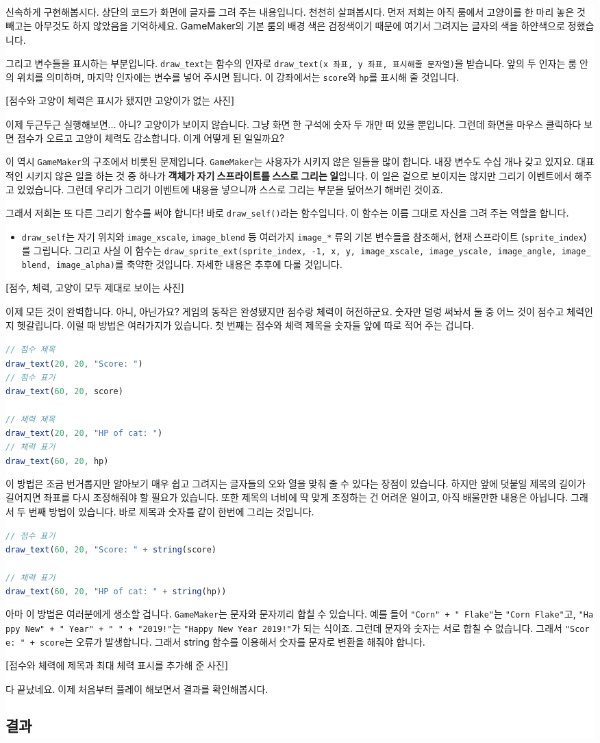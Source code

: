  신속하게 구현해봅시다. 상단의 코드가 화면에 글자를 그려 주는 내용입니다. 천천히 살펴봅시다. 먼저 저희는 아직 룸에서 고양이를 한 마리 놓은 것 빼고는 아무것도 하지 않았음을 기억하세요.  GameMaker의 기본 룸의 배경 색은 검정색이기 때문에 여기서 그려지는 글자의 색을 하얀색으로 정했습니다.

 그리고 변수들을 표시하는 부분입니다. `draw_text`는 함수의 인자로 `draw_text(x 좌표, y 좌표, 표시해줄 문자열)`을 받습니다. 앞의 두 인자는 룸 안의 위치를 의미하며, 마지막 인자에는 변수를 넣어 주시면 됩니다. 이 강좌에서는 `score`와 `hp`를 표시해 줄 것입니다.

[점수와 고양이 체력은 표시가 됐지만 고양이가 없는 사진]

 이제 두근두근 실행해보면... 아니? 고양이가 보이지 않습니다. 그냥 화면 한 구석에 숫자 두 개만 떠 있을 뿐입니다. 그런데 화면을 마우스 클릭하다 보면 점수가 오르고 고양이 체력도 감소합니다. 이게 어떻게 된 일일까요?

 이 역시 `GameMaker`의 구조에서 비롯된 문제입니다. `GameMaker`는 사용자가 시키지 않은 일들을 많이 합니다. 내장 변수도 수십 개나 갖고 있지요. 대표적인 시키지 않은 일을 하는 것 중 하나가 **객체가 자기 스프라이트를 스스로 그리는 일**입니다. 이 일은 겉으로 보이지는 않지만 그리기 이벤트에서 해주고 있었습니다. 그런데 우리가 그리기 이벤트에 내용을 넣으니까 스스로 그리는 부분을 덮어쓰기 해버린 것이죠.

 그래서 저희는 또 다른 그리기 함수를 써야 합니다! 바로 `draw_self()`라는 함수입니다. 이 함수는 이름 그대로 자신을 그려 주는 역할을 합니다.

*  `draw_self`는 자기 위치와 `image_xscale`, `image_blend` 등 여러가지 `image_*` 류의 기본 변수들을 참조해서, 현재 스프라이트 (`sprite_index`)를 그립니다.  그리고 사실 이 함수는 `draw_sprite_ext(sprite_index, -1, x, y, image_xscale, image_yscale, image_angle, image_blend, image_alpha)`를 축약한 것입니다. 자세한 내용은 추후에 다룰 것입니다.

[점수, 체력, 고양이 모두 제대로 보이는 사진]

 이제 모든 것이 완벽합니다. 아니, 아닌가요? 게임의 동작은 완성됐지만 점수랑 체력이 허전하군요. 숫자만 덜렁 써놔서 둘 중 어느 것이 점수고 체력인지 헷갈립니다. 이럴 때 방법은 여러가지가 있습니다. 첫 번째는 점수와 체력 제목을 숫자들 앞에 따로 적어 주는 겁니다.

```js
// 점수 제목
draw_text(20, 20, "Score: ")
// 점수 표기
draw_text(60, 20, score)

// 체력 제목
draw_text(20, 20, "HP of cat: ")
// 체력 표기
draw_text(60, 20, hp)
```

 이 방법은 조금 번거롭지만 알아보기 매우 쉽고 그려지는 글자들의 오와 열을 맞춰 줄 수 있다는 장점이 있습니다. 하지만 앞에 덧붙일 제목의 길이가 길어지면 좌표를 다시 조정해줘야 할 필요가 있습니다. 또한 제목의 너비에 딱 맞게 조정하는 건 어려운 일이고, 아직 배울만한 내용은 아닙니다. 그래서 두 번째 방법이 있습니다. 바로 제목과 숫자를 같이 한번에 그리는 것입니다.

```js
// 점수 표기
draw_text(60, 20, "Score: " + string(score)

// 체력 표기
draw_text(60, 20, "HP of cat: " + string(hp))
```

 아마 이 방법은 여러분에게 생소할 겁니다. `GameMaker`는 문자와 문자끼리 합칠 수 있습니다. 예를 들어 `"Corn" + " Flake"`는 `"Corn Flake"`고, `"Happy New" + " Year" + " " + "2019!"`는 `"Happy New Year 2019!"`가 되는 식이죠. 그런데 문자와 숫자는 서로 합칠 수 없습니다. 그래서 `"Score: " + score`는 오류가 발생합니다. 그래서 string 함수를 이용해서 숫자를 문자로 변환을 해줘야 합니다.

[점수와 체력에 제목과 최대 체력 표시를 추가해 준 사진]

 다 끝났네요. 이제 처음부터 플레이 해보면서 결과를 확인해봅시다.

## 결과
